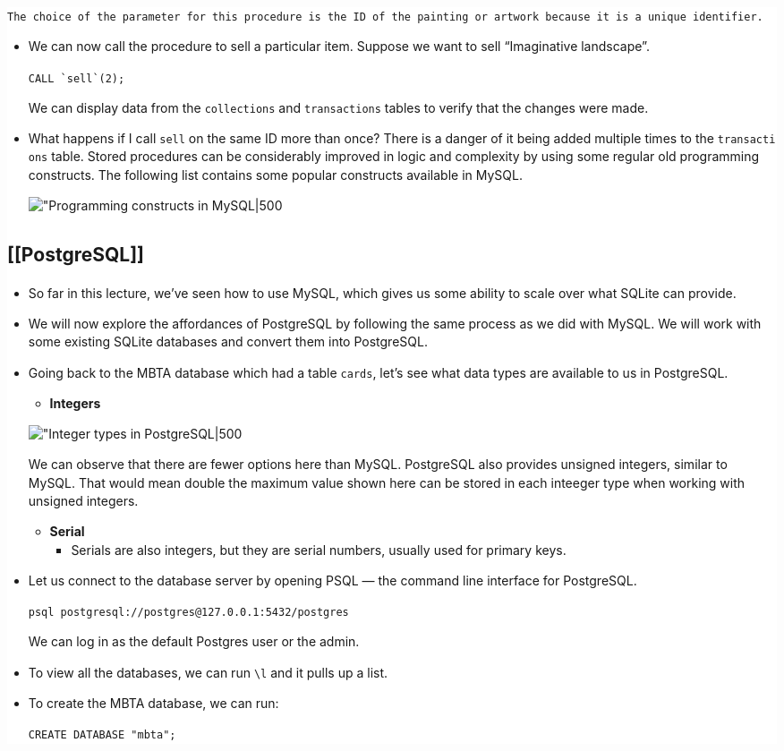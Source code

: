     The choice of the parameter for this procedure is the ID of the painting or artwork because it is a unique identifier.
    
- We can now call the procedure to sell a particular item. Suppose we want to sell “Imaginative landscape”.
    
    ```
    CALL `sell`(2);
    ```
    
    We can display data from the `collections` and `transactions` tables to verify that the changes were made.
    
- What happens if I call `sell` on the same ID more than once? There is a danger of it being added multiple times to the `transactions` table. Stored procedures can be considerably improved in logic and complexity by using some regular old programming constructs. The following list contains some popular constructs available in MySQL.
    
    !["Programming constructs in MySQL|500](https://cs50.harvard.edu/sql/2024/notes/6/images/70.jpg)
    

## [[PostgreSQL]]

- So far in this lecture, we’ve seen how to use MySQL, which gives us some ability to scale over what SQLite can provide.
- We will now explore the affordances of PostgreSQL by following the same process as we did with MySQL. We will work with some existing SQLite databases and convert them into PostgreSQL.
- Going back to the MBTA database which had a table `cards`, let’s see what data types are available to us in PostgreSQL.
    
    - **Integers**
    
    !["Integer types in PostgreSQL|500](https://cs50.harvard.edu/sql/2024/notes/6/images/74.jpg)
    
    We can observe that there are fewer options here than MySQL. PostgreSQL also provides unsigned integers, similar to MySQL. That would mean double the maximum value shown here can be stored in each inteeger type when working with unsigned integers.
    
    - **Serial**
        - Serials are also integers, but they are serial numbers, usually used for primary keys.
- Let us connect to the database server by opening PSQL — the command line interface for PostgreSQL.
    
    ```
    psql postgresql://postgres@127.0.0.1:5432/postgres
    ```
    
    We can log in as the default Postgres user or the admin.
    
- To view all the databases, we can run `\l` and it pulls up a list.
- To create the MBTA database, we can run:
    
    ```
    CREATE DATABASE "mbta";
    ```
    